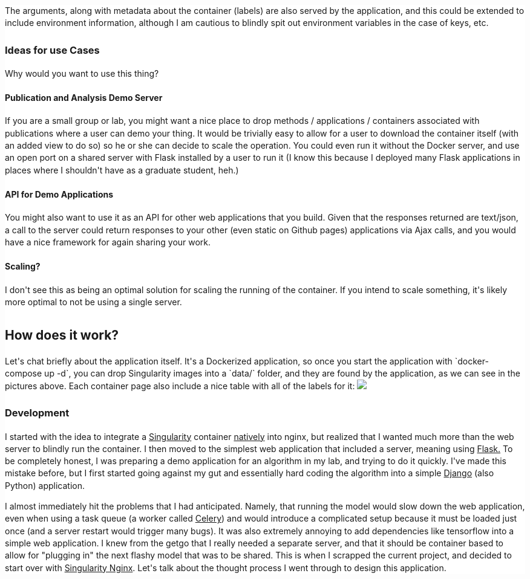 The arguments, along with metadata about the container (labels) are also served by the application, and this could be extended to include environment information, although I am cautious to blindly spit out environment variables in the case of keys, etc.

<h3>Ideas for use Cases</h3>
Why would you want to use this thing? 

<h4>Publication and Analysis Demo Server</h4>
If you are a small group or lab, you might want a nice place to drop methods / applications / containers associated with publications where a user can demo your thing. It would be trivially easy to allow for a user to download the container itself (with an added view to do so) so he or she can decide to scale the operation. You could even run it without the Docker server, and use an open port on a shared server with Flask installed by a user to run it (I know this because I deployed many Flask applications in places where I shouldn't have as a graduate student, heh.)

<h4>API for Demo Applications</h4>
You might also want to use it as an API for other web applications that you build. Given that the responses returned are text/json, a call to the server could return responses to your other (even static on Github pages) applications via Ajax calls, and you would have a nice framework for again sharing your work.

<h4>Scaling?</h4>
I don't see this as being an optimal solution for scaling the running of the container. If you intend to scale something, it's likely more optimal to not be using a single server. 


<h2>How does it work?</h2>
Let's chat briefly about the application itself. It's a Dockerized application, so once you start the application with `docker-compose up -d`, you can drop Singularity images into a `data/` folder, and they are found by the application, as we can see in the pictures above. Each container page also include a nice table with all of the labels for it:

<img src="/assets/posts/singularity-nginx/labels-table.png">

<h3>Development</h3>
I started with the idea to integrate a <a href="http://singularity.lbl.gov" target="_blank">Singularity</a> container <a href="https://www.nginx.com/resources/wiki/modules/" target="_blank">natively</a> into nginx, but realized that I wanted much more than the web server to blindly run the container. I then moved to the simplest web application that included a server, meaning using <a href="http://flask.pocoo.org/" target="_blank">Flask.</a> To be completely honest, I was preparing a demo application for an algorithm in my lab, and trying to do it quickly. I've made this mistake before, but I first started going against my gut and essentially hard coding the algorithm into a simple <a href="https://www.djangoproject.com/" target="_blank">Django</a> (also Python) application. 

I almost immediately hit the problems that I had anticipated. Namely, that running the model would slow down the web application, even when using a task queue (a worker called <a href="http://www.celeryproject.org/" target="_blank">Celery</a>) and would introduce a complicated setup because it must be loaded just once (and a server restart would trigger many bugs). It was also extremely annoying to add dependencies like tensorflow into a simple web application. I knew from the getgo that I really needed a separate server, and that it should be container based to allow for "plugging in" the next flashy model that was to be shared. This is when I scrapped the current project, and decided to start over with <a href="http://www.github.com/vsoch/singularity-nginx" target="_blank">Singularity Nginx</a>. Let's talk about the thought process I went through to design this application.

